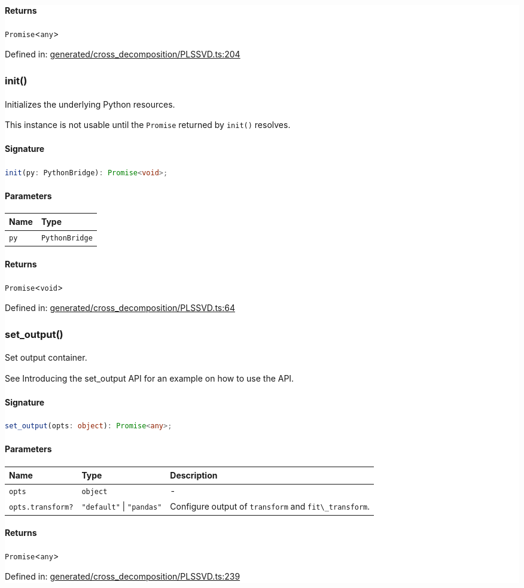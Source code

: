 #### Returns

`Promise`\<`any`\>

Defined in:  [generated/cross\_decomposition/PLSSVD.ts:204](https://github.com/transitive-bullshit/scikit-learn-ts/blob/f6c1fce/packages/sklearn/src/generated/cross_decomposition/PLSSVD.ts#L204)

### init()

Initializes the underlying Python resources.

This instance is not usable until the `Promise` returned by `init()` resolves.

#### Signature

```ts
init(py: PythonBridge): Promise<void>;
```

#### Parameters

| Name | Type |
| :------ | :------ |
| `py` | `PythonBridge` |

#### Returns

`Promise`\<`void`\>

Defined in:  [generated/cross\_decomposition/PLSSVD.ts:64](https://github.com/transitive-bullshit/scikit-learn-ts/blob/f6c1fce/packages/sklearn/src/generated/cross_decomposition/PLSSVD.ts#L64)

### set\_output()

Set output container.

See Introducing the set\_output API for an example on how to use the API.

#### Signature

```ts
set_output(opts: object): Promise<any>;
```

#### Parameters

| Name | Type | Description |
| :------ | :------ | :------ |
| `opts` | `object` | - |
| `opts.transform?` | `"default"` \| `"pandas"` | Configure output of `transform` and `fit\_transform`. |

#### Returns

`Promise`\<`any`\>

Defined in:  [generated/cross\_decomposition/PLSSVD.ts:239](https://github.com/transitive-bullshit/scikit-learn-ts/blob/f6c1fce/packages/sklearn/src/generated/cross_decomposition/PLSSVD.ts#L239)
